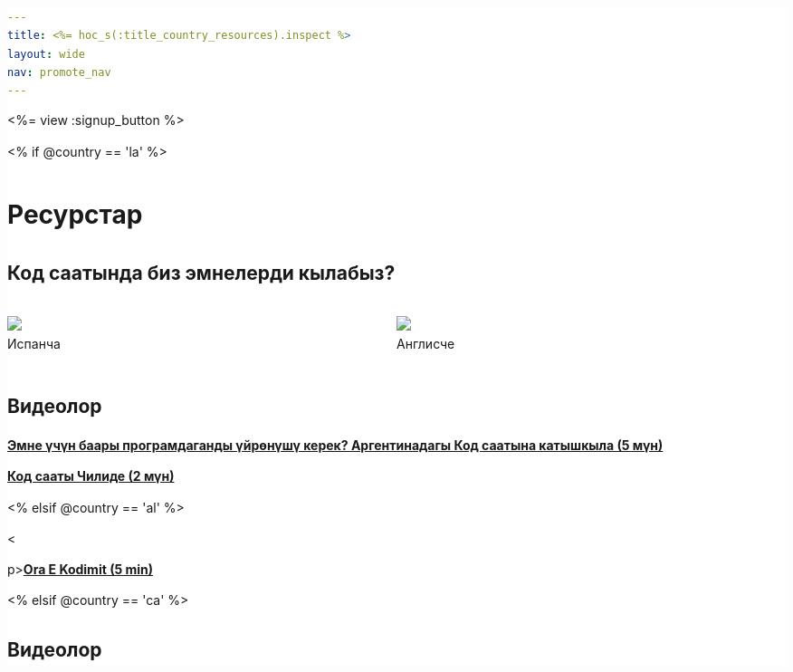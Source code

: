 ```yaml
---
title: <%= hoc_s(:title_country_resources).inspect %>
layout: wide
nav: promote_nav
---
```

<%= view :signup_button %>

<% if @country == 'la' %>

# Ресурстар

## Код саатында биз эмнелерди кылабыз?

<div class="handout" style="width: 50%; float: left;">
  
<a href="/la/files/hacemos-la-Hora-del-Codigo.pdf" target="_blank"><img src="/la/images/fit-260/hacemos-la-Hora-del-Codigo.png"></a>
<br />Испанча
</div>

<div class="handout" style="width: 50%; float: left;">
  
<a href="/la/files/hacemos-la-Hora-del-Codigo-Ingles.pdf" target="_blank"><img src="/la/images/fit-260/hacemos-la-Hora-del-Codigo-Ingles.png"></a>
<br />Англисче
</div>

<div style="clear:both"></div>

## Видеолор

  
 <iframe width="560" height="315" src="https://www.youtube.com/embed/HrBh2165KjE" frameborder="0" allowfullscreen mark="crwd-mark"></iframe> 

<a href="https://www.youtube.com/watch?v=HrBh2165KjE"><strong>Эмне үчүн баары програмдаганды үйрөнүшү керек? Аргентинадагы Код саатына катышкыла (5 мүн)</strong></a>

  
  
 <iframe width="560" height="315" src="https://www.youtube.com/embed/_vq6Wpb-WyQ" frameborder="0" allowfullscreen mark="crwd-mark"></iframe> 

  
[**Код сааты Чилиде (2 мүн)**](https://www.youtube.com/watch?v=_vq6Wpb-WyQ)

<% elsif @country == 'al' %> <iframe width="560" height="315" src="https://www.youtube.com/embed/AtVzbUZqZcI" frameborder="0" allowfullscreen mark="crwd-mark"></iframe> 

<

p>[**Ora E Kodimit (5 min)**](https://www.youtube.com/embed/AtVzbUZqZcI)

<% elsif @country == 'ca' %>

## Видеолор <iframe width="560" height="315" src="https://www.youtube.com/embed/k3cg1e27zQM" frameborder="0" allowfullscreen mark="crwd-mark"></iframe> 
